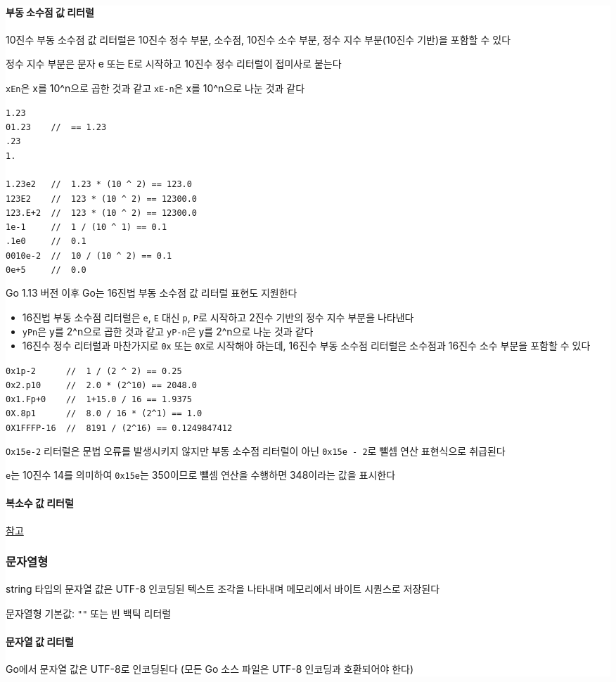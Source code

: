 ```text
```

#### 부동 소수점 값 리터럴

10진수 부동 소수점 값 리터럴은 10진수 정수 부분, 소수점, 10진수 소수 부분, 정수 지수 부분(10진수 기반)을 포함할 수 있다

정수 지수 부분은 문자 e 또는 E로 시작하고 10진수 정수 리터럴이 접미사로 붙는다

`xEn`은 x를 10^n으로 곱한 것과 같고 `xE-n`은 x를 10^n으로 나눈 것과 같다

```text
1.23
01.23    //  == 1.23
.23
1.

1.23e2   //  1.23 * (10 ^ 2) == 123.0
123E2    //  123 * (10 ^ 2) == 12300.0
123.E+2  //  123 * (10 ^ 2) == 12300.0
1e-1     //  1 / (10 ^ 1) == 0.1
.1e0     //  0.1
0010e-2  //  10 / (10 ^ 2) == 0.1
0e+5     //  0.0
```

Go 1.13 버전 이후 Go는 16진법 부동 소수점 값 리터럴 표현도 지원한다

- 16진법 부동 소수점 리터럴은 `e`, `E` 대신 `p`, `P`로 시작하고 2진수 기반의 정수 지수 부분을 나타낸다
- `yPn`은 y를 2^n으로 곱한 것과 같고 `yP-n`은 y를 2^n으로 나눈 것과 같다
- 16진수 정수 리터럴과 마찬가지로 `0x` 또는 `0X`로 시작해야 하는데, 16진수 부동 소수점 리터럴은 소수점과 16진수 소수 부분을 포함할 수 있다

```text
0x1p-2      //  1 / (2 ^ 2) == 0.25
0x2.p10     //  2.0 * (2^10) == 2048.0
0x1.Fp+0    //  1+15.0 / 16 == 1.9375
0X.8p1      //  8.0 / 16 * (2^1) == 1.0
0X1FFFP-16  //  8191 / (2^16) == 0.1249847412
```

`Ox15e-2` 리터럴은 문법 오류를 발생시키지 않지만 부동 소수점 리터럴이 아닌 `0x15e - 2`로 뺄셈 연산 표현식으로 취급된다

`e`는 10진수 14를 의미하여 `0x15e`는 350이므로 뺄셈 연산을 수행하면 348이라는 값을 표시한다

#### 복소수 값 리터럴

[참고](https://go101.org/article/basic-types-and-value-literals.html)

### 문자열형

string 타입의 문자열 값은 UTF-8 인코딩된 텍스트 조각을 나타내며 메모리에서 바이트 시퀀스로 저장된다

문자열형 기본값: `""` 또는 빈 백틱 리터럴

#### 문자열 값 리터럴

Go에서 문자열 값은 UTF-8로 인코딩된다 (모든 Go 소스 파일은 UTF-8 인코딩과 호환되어야 한다)
